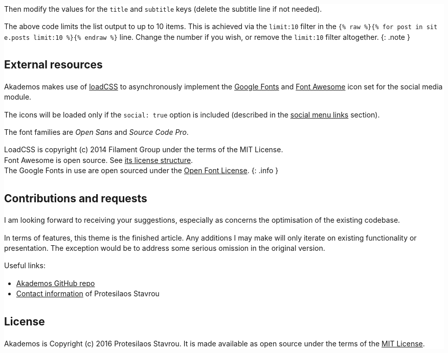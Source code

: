 Then modify the values for the `title` and `subtitle` keys (delete the subtitle line if not needed).

The above code limits the list output to up to 10 items. This is achieved via the `limit:10` filter in the `{% raw %}{% for post in site.posts limit:10 %}{% endraw %}` line. Change the number if you wish, or remove the `limit:10` filter altogether.
{: .note }

## External resources

Akademos makes use of [loadCSS](https://github.com/filamentgroup/loadCSS) to asynchronously implement the [Google Fonts](https://fonts.google.com) and [Font Awesome](http://fontawesome.io/) icon set for the social media module.

The icons will be loaded only if the `social: true` option is included (described in the [social menu links](#social-menu-links) section).

The font families are *Open Sans* and *Source Code Pro*.

LoadCSS is copyright (c) 2014 Filament Group under the terms of the MIT License.  
Font Awesome is open source. See [its license structure](http://fontawesome.io/license/).  
The Google Fonts in use are open sourced under the [Open Font License](http://scripts.sil.org/cms/scripts/page.php?site_id=nrsi&id=OFL_web).
{: .info }

## Contributions and requests

I am looking forward to receiving your suggestions, especially as concerns the optimisation of the existing codebase.

In terms of features, this theme is the finished article. Any additions I may make will only iterate on existing functionality or presentation. The exception would be to address some serious omission in the original version.

Useful links:

- [Akademos GitHub repo](https://github.com/protesilaos/akademos)
- [Contact information](http://www.protesilaos.com/contact/) of Protesilaos Stavrou

## License

Akademos is Copyright (c) 2016 Protesilaos Stavrou. It is made available as open source under the terms of the [MIT License](http://opensource.org/licenses/MIT).

[^Prot16Note]: The colour schemes are part of my [Prot16 project](/schemes/). It is a collection of themes that were originally designed for the purposes of highlighting code syntax.
